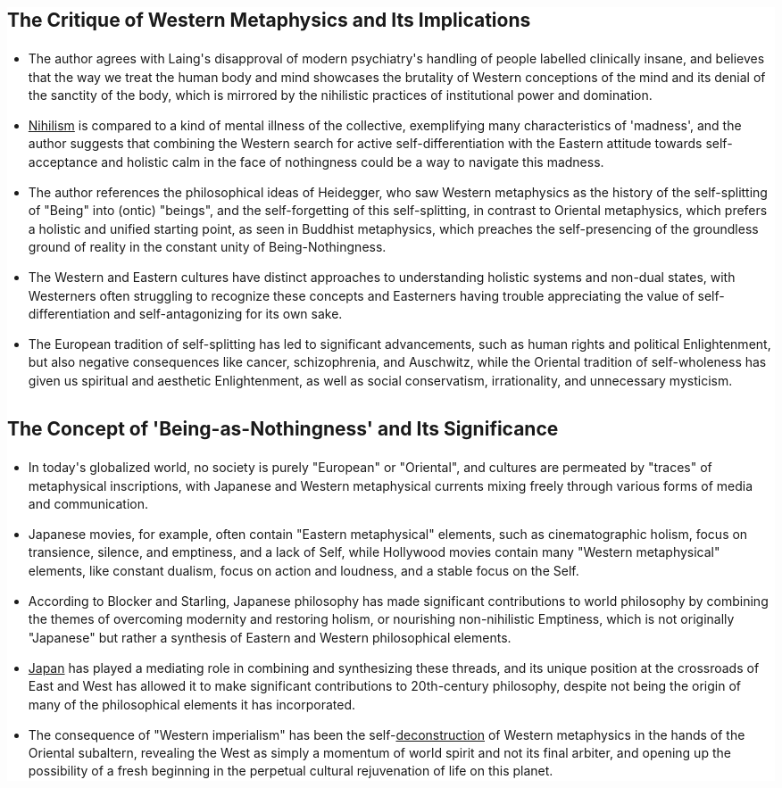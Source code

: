 ## The Critique of Western Metaphysics and Its Implications

- The author agrees with Laing's disapproval of modern psychiatry's handling of people labelled clinically insane, and believes that the way we treat the human body and mind showcases the brutality of Western conceptions of the mind and its denial of the sanctity of the body, which is mirrored by the nihilistic practices of institutional power and domination.

- [Nihilism](https://app.getrecall.ai/item/undefined) is compared to a kind of mental illness of the collective, exemplifying many characteristics of 'madness', and the author suggests that combining the Western search for active self-differentiation with the Eastern attitude towards self-acceptance and holistic calm in the face of nothingness could be a way to navigate this madness.

- The author references the philosophical ideas of Heidegger, who saw Western metaphysics as the history of the self-splitting of "Being" into (ontic) "beings", and the self-forgetting of this self-splitting, in contrast to Oriental metaphysics, which prefers a holistic and unified starting point, as seen in Buddhist metaphysics, which preaches the self-presencing of the groundless ground of reality in the constant unity of Being-Nothingness.

- The Western and Eastern cultures have distinct approaches to understanding holistic systems and non-dual states, with Westerners often struggling to recognize these concepts and Easterners having trouble appreciating the value of self-differentiation and self-antagonizing for its own sake.

- The European tradition of self-splitting has led to significant advancements, such as human rights and political Enlightenment, but also negative consequences like cancer, schizophrenia, and Auschwitz, while the Oriental tradition of self-wholeness has given us spiritual and aesthetic Enlightenment, as well as social conservatism, irrationality, and unnecessary mysticism.

## The Concept of 'Being-as-Nothingness' and Its Significance

- In today's globalized world, no society is purely "European" or "Oriental", and cultures are permeated by "traces" of metaphysical inscriptions, with Japanese and Western metaphysical currents mixing freely through various forms of media and communication.

- Japanese movies, for example, often contain "Eastern metaphysical" elements, such as cinematographic holism, focus on transience, silence, and emptiness, and a lack of Self, while Hollywood movies contain many "Western metaphysical" elements, like constant dualism, focus on action and loudness, and a stable focus on the Self.

- According to Blocker and Starling, Japanese philosophy has made significant contributions to world philosophy by combining the themes of overcoming modernity and restoring holism, or nourishing non-nihilistic Emptiness, which is not originally "Japanese" but rather a synthesis of Eastern and Western philosophical elements.

- [Japan](https://app.getrecall.ai/item/undefined) has played a mediating role in combining and synthesizing these threads, and its unique position at the crossroads of East and West has allowed it to make significant contributions to 20th-century philosophy, despite not being the origin of many of the philosophical elements it has incorporated.

- The consequence of "Western imperialism" has been the self-[deconstruction](https://app.getrecall.ai/item/undefined) of Western metaphysics in the hands of the Oriental subaltern, revealing the West as simply a momentum of world spirit and not its final arbiter, and opening up the possibility of a fresh beginning in the perpetual cultural rejuvenation of life on this planet.
